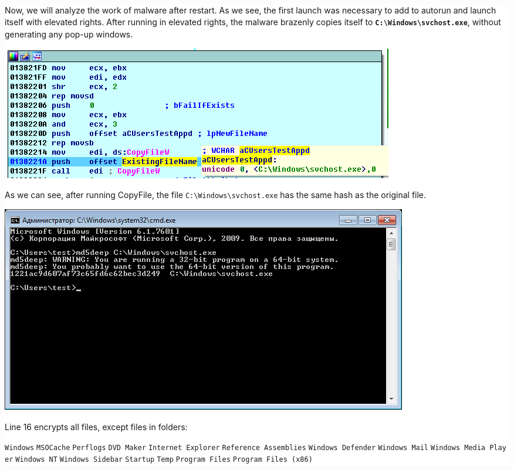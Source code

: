 Now, we will analyze the work of malware after restart. As we see, the first launch was necessary to add to autorun and launch itself with elevated rights. After running in elevated rights, the malware brazenly copies itself to **`C:\Windows\svchost.exe`**, without generating any pop-up windows.

![](/assets/images/ru/sepsis/CopyToReal.png)

As we can see, after running CopyFile, the file `C:\Windows\svchost.exe` has the same hash as the original file.

![](/assets/images/ru/sepsis/svchost_md5.png)

Line 16 encrypts all files, except files in folders:

`Windows`
`MSOCache`
`Perflogs`
`DVD Maker`
`Internet Explorer`
`Reference Assemblies`
`Windows Defender`
`Windows Mail`
`Windows Media Player`
`Windows NT`
`Windows Sidebar`
`Startup`
`Temp`
`Program Files`
`Program Files (x86)`
